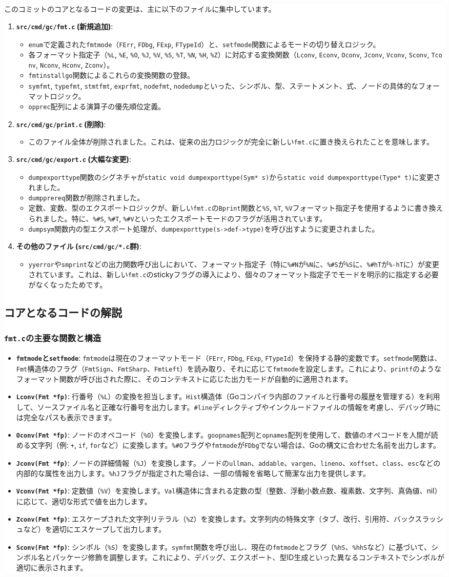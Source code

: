 このコミットのコアとなるコードの変更は、主に以下のファイルに集中しています。

1.  **`src/cmd/gc/fmt.c` (新規追加)**:
    *   `enum`で定義された`fmtmode`（`FErr`, `FDbg`, `FExp`, `FTypeId`）と、`setfmode`関数によるモードの切り替えロジック。
    *   各フォーマット指定子（`%L`, `%E`, `%O`, `%J`, `%V`, `%S`, `%T`, `%N`, `%H`, `%Z`）に対応する変換関数（`Lconv`, `Econv`, `Oconv`, `Jconv`, `Vconv`, `Sconv`, `Tconv`, `Nconv`, `Hconv`, `Zconv`）。
    *   `fmtinstallgo`関数によるこれらの変換関数の登録。
    *   `symfmt`, `typefmt`, `stmtfmt`, `exprfmt`, `nodefmt`, `nodedump`といった、シンボル、型、ステートメント、式、ノードの具体的なフォーマットロジック。
    *   `opprec`配列による演算子の優先順位定義。

2.  **`src/cmd/gc/print.c` (削除)**:
    *   このファイル全体が削除されました。これは、従来の出力ロジックが完全に新しい`fmt.c`に置き換えられたことを意味します。

3.  **`src/cmd/gc/export.c` (大幅な変更)**:
    *   `dumpexporttype`関数のシグネチャが`static void dumpexporttype(Sym* s)`から`static void dumpexporttype(Type* t)`に変更されました。
    *   `dumpprereq`関数が削除されました。
    *   定数、変数、型のエクスポートロジックが、新しい`fmt.c`の`Bprint`関数と`%S`, `%T`, `%V`フォーマット指定子を使用するように書き換えられました。特に、`%#S`, `%#T`, `%#V`といったエクスポートモードのフラグが活用されています。
    *   `dumpsym`関数内の型エクスポート処理が、`dumpexporttype(s->def->type)`を呼び出すように変更されました。

4.  **その他のファイル (`src/cmd/gc/*.c`群)**:
    *   `yyerror`や`smprint`などの出力関数呼び出しにおいて、フォーマット指定子（特に`%#N`が`%N`に、`%#S`が`%S`に、`%#hT`が`%-hT`に）が変更されています。これは、新しい`fmt.c`のstickyフラグの導入により、個々のフォーマット指定子でモードを明示的に指定する必要がなくなったためです。

## コアとなるコードの解説

### `fmt.c`の主要な関数と構造

*   **`fmtmode`と`setfmode`**:
    `fmtmode`は現在のフォーマットモード（`FErr`, `FDbg`, `FExp`, `FTypeId`）を保持する静的変数です。`setfmode`関数は、`Fmt`構造体のフラグ（`FmtSign`、`FmtSharp`、`FmtLeft`）を読み取り、それに応じて`fmtmode`を設定します。これにより、`printf`のようなフォーマット関数が呼び出された際に、そのコンテキストに応じた出力モードが自動的に適用されます。

*   **`Lconv(Fmt *fp)`**:
    行番号（`%L`）の変換を担当します。`Hist`構造体（Goコンパイラ内部のファイルと行番号の履歴を管理する）を利用して、ソースファイル名と正確な行番号を出力します。`#line`ディレクティブやインクルードファイルの情報を考慮し、デバッグ時には完全なパスも表示できます。

*   **`Oconv(Fmt *fp)`**:
    ノードのオペコード（`%O`）を変換します。`goopnames`配列と`opnames`配列を使用して、数値のオペコードを人間が読める文字列（例: `+`, `if`, `for`など）に変換します。`%#O`フラグや`fmtmode`が`FDbg`でない場合は、Goの構文に合わせた名前を出力します。

*   **`Jconv(Fmt *fp)`**:
    ノードの詳細情報（`%J`）を変換します。ノードの`ullman`、`addable`、`vargen`、`lineno`、`xoffset`、`class`、`esc`などの内部的な属性を出力します。`%hJ`フラグが指定された場合は、一部の情報を省略して簡潔な出力を提供します。

*   **`Vconv(Fmt *fp)`**:
    定数値（`%V`）を変換します。`Val`構造体に含まれる定数の型（整数、浮動小数点数、複素数、文字列、真偽値、nil）に応じて、適切な形式で値を出力します。

*   **`Zconv(Fmt *fp)`**:
    エスケープされた文字列リテラル（`%Z`）を変換します。文字列内の特殊文字（タブ、改行、引用符、バックスラッシュなど）を適切にエスケープして出力します。

*   **`Sconv(Fmt *fp)`**:
    シンボル（`%S`）を変換します。`symfmt`関数を呼び出し、現在の`fmtmode`とフラグ（`%hS`、`%hhS`など）に基づいて、シンボル名とパッケージ修飾を調整します。これにより、デバッグ、エクスポート、型ID生成といった異なるコンテキストでシンボルが適切に表示されます。
